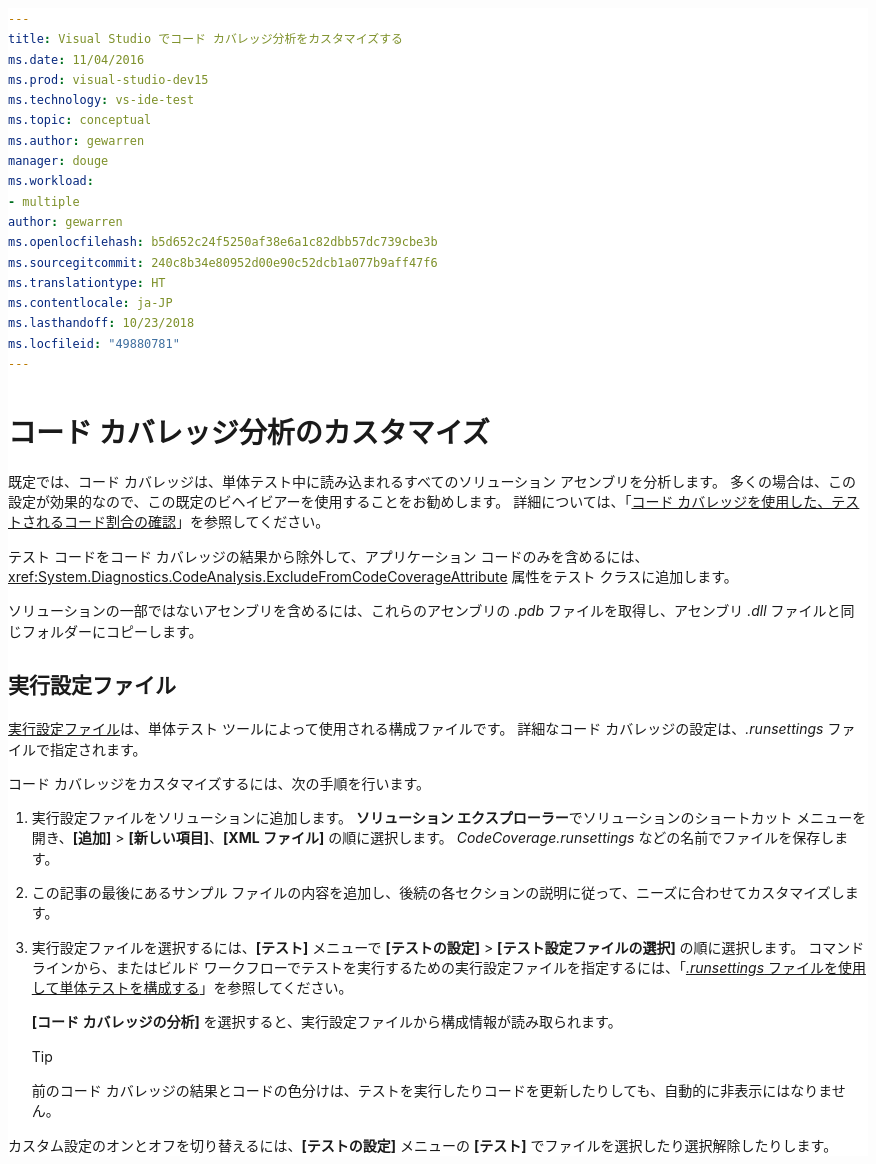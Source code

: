 ```yaml
---
title: Visual Studio でコード カバレッジ分析をカスタマイズする
ms.date: 11/04/2016
ms.prod: visual-studio-dev15
ms.technology: vs-ide-test
ms.topic: conceptual
ms.author: gewarren
manager: douge
ms.workload:
- multiple
author: gewarren
ms.openlocfilehash: b5d652c24f5250af38e6a1c82dbb57dc739cbe3b
ms.sourcegitcommit: 240c8b34e80952d00e90c52dcb1a077b9aff47f6
ms.translationtype: HT
ms.contentlocale: ja-JP
ms.lasthandoff: 10/23/2018
ms.locfileid: "49880781"
---
```

# <a name="customize-code-coverage-analysis"></a>コード カバレッジ分析のカスタマイズ

既定では、コード カバレッジは、単体テスト中に読み込まれるすべてのソリューション アセンブリを分析します。 多くの場合は、この設定が効果的なので、この既定のビヘイビアーを使用することをお勧めします。 詳細については、「[コード カバレッジを使用した、テストされるコード割合の確認](../test/using-code-coverage-to-determine-how-much-code-is-being-tested.md)」を参照してください。

テスト コードをコード カバレッジの結果から除外して、アプリケーション コードのみを含めるには、<xref:System.Diagnostics.CodeAnalysis.ExcludeFromCodeCoverageAttribute> 属性をテスト クラスに追加します。

ソリューションの一部ではないアセンブリを含めるには、これらのアセンブリの *.pdb* ファイルを取得し、アセンブリ *.dll* ファイルと同じフォルダーにコピーします。

## <a name="run-settings-file"></a>実行設定ファイル

[実行設定ファイル](../test/configure-unit-tests-by-using-a-dot-runsettings-file.md)は、単体テスト ツールによって使用される構成ファイルです。 詳細なコード カバレッジの設定は、*.runsettings* ファイルで指定されます。

コード カバレッジをカスタマイズするには、次の手順を行います。

1. 実行設定ファイルをソリューションに追加します。 **ソリューション エクスプローラー**でソリューションのショートカット メニューを開き、**[追加]** > **[新しい項目]**、**[XML ファイル]** の順に選択します。 *CodeCoverage.runsettings* などの名前でファイルを保存します。

1. この記事の最後にあるサンプル ファイルの内容を追加し、後続の各セクションの説明に従って、ニーズに合わせてカスタマイズします。

1. 実行設定ファイルを選択するには、**[テスト]** メニューで **[テストの設定]** > **[テスト設定ファイルの選択]** の順に選択します。 コマンドラインから、またはビルド ワークフローでテストを実行するための実行設定ファイルを指定するには、「[*.runsettings* ファイルを使用して単体テストを構成する](../test/configure-unit-tests-by-using-a-dot-runsettings-file.md#specify-a-run-settings-file)」を参照してください。

   **[コード カバレッジの分析]** を選択すると、実行設定ファイルから構成情報が読み取られます。

   > [!TIP]
   > 前のコード カバレッジの結果とコードの色分けは、テストを実行したりコードを更新したりしても、自動的に非表示にはなりません。

カスタム設定のオンとオフを切り替えるには、**[テストの設定]** メニューの **[テスト]** でファイルを選択したり選択解除したりします。
